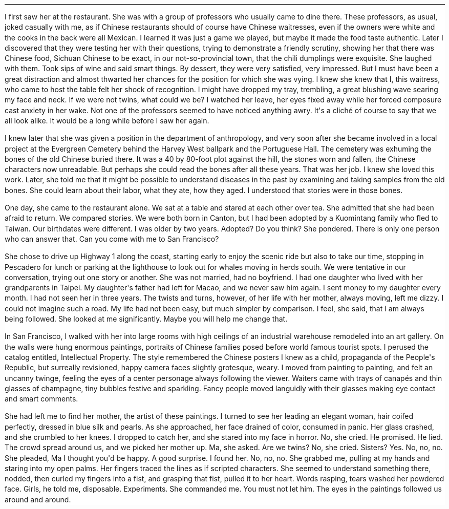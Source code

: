 ***

I first saw her at the restaurant. She was with a group of professors who usually came to dine there. These professors, as usual, joked casually with me, as if Chinese restaurants should of course have Chinese waitresses, even if the owners were white and the cooks in the back were all Mexican. I learned it was just a game we played, but maybe it made the food taste authentic. Later I discovered that they were testing her with their questions, trying to demonstrate a friendly scrutiny, showing her that there was Chinese food, Sichuan Chinese to be exact, in our not-so-provincial town, that the chili dumplings were exquisite. She laughed with them. Took sips of wine and said smart things. By dessert, they were very satisfied, very impressed. But I must have been a great distraction and almost thwarted her chances for the position for which she was vying. I knew she knew that I, this waitress, who came to host the table felt her shock of recognition. I might have dropped my tray, trembling, a great blushing wave searing my face and neck. If we were not twins, what could we be? I watched her leave, her eyes fixed away while her forced composure cast anxiety in her wake. Not one of the professors seemed to have noticed anything awry. It's a cliché of course to say that we all look alike. It would be a long while before I saw her again.

I knew later that she was given a position in the department of anthropology, and very soon after she became involved in a local project at the Evergreen Cemetery behind the Harvey West ballpark and the Portuguese Hall. The cemetery was exhuming the bones of the old Chinese buried there. It was a 40 by 80-foot plot against the hill, the stones worn and fallen, the Chinese characters now unreadable. But perhaps she could read the bones after all these years. That was her job. I knew she loved this work. Later, she told me that it might be possible to understand diseases in the past by examining and taking samples from the old bones. She could learn about their labor, what they ate, how they aged. I understood that stories were in those bones.

One day, she came to the restaurant alone. We sat at a table and stared at each other over tea. She admitted that she had been afraid to return. We compared stories. We were both born in Canton, but I had been adopted by a Kuomintang family who fled to Taiwan. Our birthdates were different. I was older by two years. Adopted? Do you think? She pondered. There is only one person who can answer that. Can you come with me to San Francisco?

She chose to drive up Highway 1 along the coast, starting early to enjoy the scenic ride but also to take our time, stopping in Pescadero for lunch or parking at the lighthouse to look out for whales moving in herds south. We were tentative in our conversation, trying out one story or another. She was not married, had no boyfriend. I had one daughter who lived with her grandparents in Taipei. My daughter's father had left for Macao, and we never saw him again. I sent money to my daughter every month. I had not seen her in three years. The twists and turns, however, of her life with her mother, always moving, left me dizzy. I could not imagine such a road. My life had not been easy, but much simpler by comparison. I feel, she said, that I am always being followed. She looked at me significantly. Maybe you will help me change that.

In San Francisco, I walked with her into large rooms with high ceilings of an industrial warehouse remodeled into an art gallery. On the walls were hung enormous paintings, portraits of Chinese families posed before world famous tourist spots. I perused the catalog entitled, Intellectual Property. The style remembered the Chinese posters I knew as a child, propaganda of the People's Republic, but surreally revisioned, happy camera faces slightly grotesque, weary. I moved from painting to painting, and felt an uncanny twinge, feeling the eyes of a center personage always following the viewer. Waiters came with trays of canapés and thin glasses of champagne, tiny bubbles festive and sparkling. Fancy people moved languidly with their glasses making eye contact and smart comments.

She had left me to find her mother, the artist of these paintings. I turned to see her leading an elegant woman, hair coifed perfectly, dressed in blue silk and pearls. As she approached, her face drained of color, consumed in panic. Her glass crashed, and she crumbled to her knees. I dropped to catch her, and she stared into my face in horror. No, she cried. He promised. He lied. The crowd spread around us, and we picked her mother up. Ma, she asked. Are we twins? No, she cried. Sisters? Yes. No, no, no. She pleaded, Ma I thought you'd be happy. A good surprise. I found her. No, no, no. She grabbed me, pulling at my hands and staring into my open palms. Her fingers traced the lines as if scripted characters. She seemed to understand something there, nodded, then curled my fingers into a fist, and grasping that fist, pulled it to her heart. Words rasping, tears washed her powdered face. Girls, he told me, disposable. Experiments. She commanded me. You must not let him. The eyes in the paintings followed us around and around.
